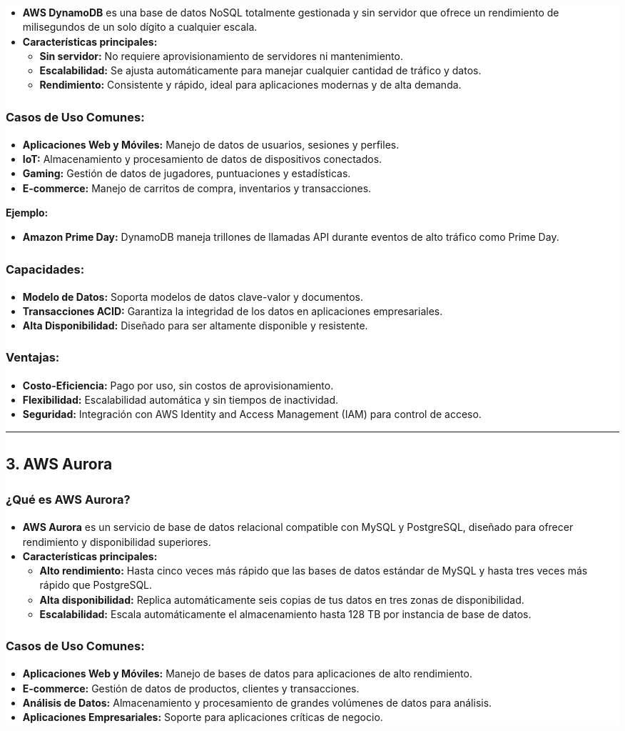 - **AWS DynamoDB** es una base de datos NoSQL totalmente gestionada y sin servidor que ofrece un rendimiento de milisegundos de un solo dígito a cualquier escala.
- **Características principales:**
	- **Sin servidor:** No requiere aprovisionamiento de servidores ni mantenimiento.
	- **Escalabilidad:** Se ajusta automáticamente para manejar cualquier cantidad de tráfico y datos.
	- **Rendimiento:** Consistente y rápido, ideal para aplicaciones modernas y de alta demanda.

### Casos de Uso Comunes:

- **Aplicaciones Web y Móviles:** Manejo de datos de usuarios, sesiones y perfiles.
- **IoT:** Almacenamiento y procesamiento de datos de dispositivos conectados.
- **Gaming:** Gestión de datos de jugadores, puntuaciones y estadísticas.
- **E-commerce:** Manejo de carritos de compra, inventarios y transacciones.

**Ejemplo:**

- **Amazon Prime Day:** DynamoDB maneja trillones de llamadas API durante eventos de alto tráfico como Prime Day.

### Capacidades:
- **Modelo de Datos:** Soporta modelos de datos clave-valor y documentos.
- **Transacciones ACID:** Garantiza la integridad de los datos en aplicaciones empresariales.
- **Alta Disponibilidad:** Diseñado para ser altamente disponible y resistente.

### Ventajas:
- **Costo-Eficiencia:** Pago por uso, sin costos de aprovisionamiento.
- **Flexibilidad:** Escalabilidad automática y sin tiempos de inactividad.
- **Seguridad:** Integración con AWS Identity and Access Management (IAM) para control de acceso.

---
## 3. AWS Aurora

### ¿Qué es AWS Aurora?

- **AWS Aurora** es un servicio de base de datos relacional compatible con MySQL y PostgreSQL, diseñado para ofrecer rendimiento y disponibilidad superiores.
- **Características principales:**
	- **Alto rendimiento:** Hasta cinco veces más rápido que las bases de datos estándar de MySQL y hasta tres veces más rápido que PostgreSQL.
	- **Alta disponibilidad:** Replica automáticamente seis copias de tus datos en tres zonas de disponibilidad.
	- **Escalabilidad:** Escala automáticamente el almacenamiento hasta 128 TB por instancia de base de datos.

### Casos de Uso Comunes:

- **Aplicaciones Web y Móviles:** Manejo de bases de datos para aplicaciones de alto rendimiento.
- **E-commerce:** Gestión de datos de productos, clientes y transacciones.
- **Análisis de Datos:** Almacenamiento y procesamiento de grandes volúmenes de datos para análisis.
- **Aplicaciones Empresariales:** Soporte para aplicaciones críticas de negocio.

